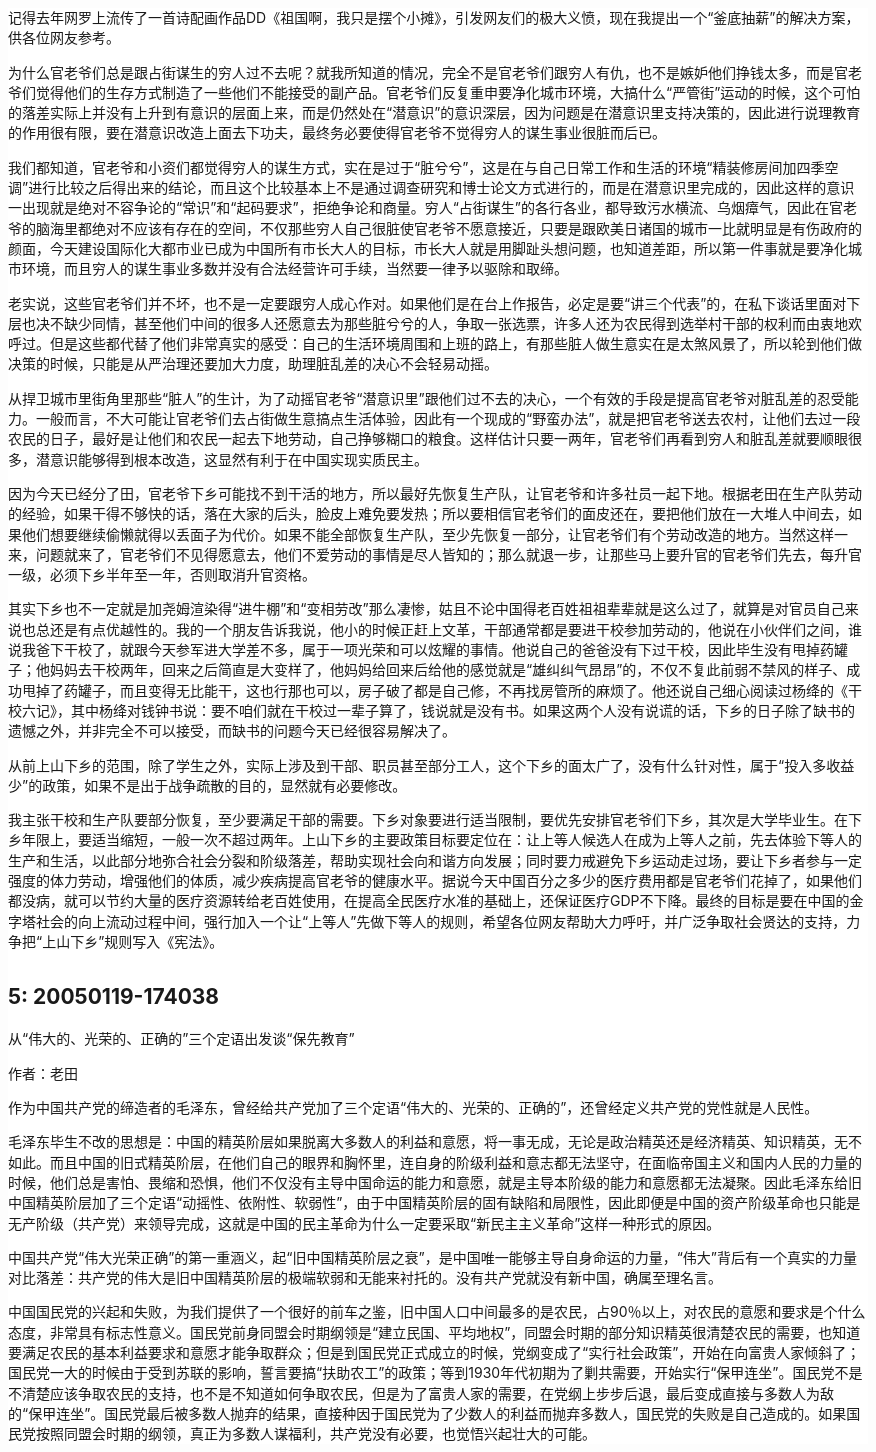 记得去年网罗上流传了一首诗配画作品DD《祖国啊，我只是摆个小摊》，引发网友们的极大义愤，现在我提出一个“釜底抽薪”的解决方案，供各位网友参考。 

为什么官老爷们总是跟占街谋生的穷人过不去呢？就我所知道的情况，完全不是官老爷们跟穷人有仇，也不是嫉妒他们挣钱太多，而是官老爷们觉得他们的生存方式制造了一些他们不能接受的副产品。官老爷们反复重申要净化城市环境，大搞什么“严管街”运动的时候，这个可怕的落差实际上并没有上升到有意识的层面上来，而是仍然处在“潜意识”的意识深层，因为问题是在潜意识里支持决策的，因此进行说理教育的作用很有限，要在潜意识改造上面去下功夫，最终务必要使得官老爷不觉得穷人的谋生事业很脏而后已。 

我们都知道，官老爷和小资们都觉得穷人的谋生方式，实在是过于“脏兮兮”，这是在与自己日常工作和生活的环境“精装修房间加四季空调”进行比较之后得出来的结论，而且这个比较基本上不是通过调查研究和博士论文方式进行的，而是在潜意识里完成的，因此这样的意识一出现就是绝对不容争论的“常识”和“起码要求”，拒绝争论和商量。穷人“占街谋生”的各行各业，都导致污水横流、乌烟瘴气，因此在官老爷的脑海里都绝对不应该有存在的空间，不仅那些穷人自己很脏使官老爷不愿意接近，只要是跟欧美日诸国的城市一比就明显是有伤政府的颜面，今天建设国际化大都市业已成为中国所有市长大人的目标，市长大人就是用脚趾头想问题，也知道差距，所以第一件事就是要净化城市环境，而且穷人的谋生事业多数并没有合法经营许可手续，当然要一律予以驱除和取缔。 

老实说，这些官老爷们并不坏，也不是一定要跟穷人成心作对。如果他们是在台上作报告，必定是要“讲三个代表”的，在私下谈话里面对下层也决不缺少同情，甚至他们中间的很多人还愿意去为那些脏兮兮的人，争取一张选票，许多人还为农民得到选举村干部的权利而由衷地欢呼过。但是这些都代替了他们非常真实的感受：自己的生活环境周围和上班的路上，有那些脏人做生意实在是太煞风景了，所以轮到他们做决策的时候，只能是从严治理还要加大力度，助理脏乱差的决心不会轻易动摇。 

从捍卫城市里街角里那些“脏人”的生计，为了动摇官老爷“潜意识里”跟他们过不去的决心，一个有效的手段是提高官老爷对脏乱差的忍受能力。一般而言，不大可能让官老爷们去占街做生意搞点生活体验，因此有一个现成的“野蛮办法”，就是把官老爷送去农村，让他们去过一段农民的日子，最好是让他们和农民一起去下地劳动，自己挣够糊口的粮食。这样估计只要一两年，官老爷们再看到穷人和脏乱差就要顺眼很多，潜意识能够得到根本改造，这显然有利于在中国实现实质民主。 

因为今天已经分了田，官老爷下乡可能找不到干活的地方，所以最好先恢复生产队，让官老爷和许多社员一起下地。根据老田在生产队劳动的经验，如果干得不够快的话，落在大家的后头，脸皮上难免要发热；所以要相信官老爷们的面皮还在，要把他们放在一大堆人中间去，如果他们想要继续偷懒就得以丢面子为代价。如果不能全部恢复生产队，至少先恢复一部分，让官老爷们有个劳动改造的地方。当然这样一来，问题就来了，官老爷们不见得愿意去，他们不爱劳动的事情是尽人皆知的；那么就退一步，让那些马上要升官的官老爷们先去，每升官一级，必须下乡半年至一年，否则取消升官资格。 

其实下乡也不一定就是加尧姆渲染得“进牛棚”和“变相劳改”那么凄惨，姑且不论中国得老百姓祖祖辈辈就是这么过了，就算是对官员自己来说也总还是有点优越性的。我的一个朋友告诉我说，他小的时候正赶上文革，干部通常都是要进干校参加劳动的，他说在小伙伴们之间，谁说我爸下干校了，就跟今天参军进大学差不多，属于一项光荣和可以炫耀的事情。他说自己的爸爸没有下过干校，因此毕生没有甩掉药罐子；他妈妈去干校两年，回来之后简直是大变样了，他妈妈给回来后给他的感觉就是“雄纠纠气昂昂”的，不仅不复此前弱不禁风的样子、成功甩掉了药罐子，而且变得无比能干，这也行那也可以，房子破了都是自己修，不再找房管所的麻烦了。他还说自己细心阅读过杨绛的《干校六记》，其中杨绛对钱钟书说：要不咱们就在干校过一辈子算了，钱说就是没有书。如果这两个人没有说谎的话，下乡的日子除了缺书的遗憾之外，并非完全不可以接受，而缺书的问题今天已经很容易解决了。 

从前上山下乡的范围，除了学生之外，实际上涉及到干部、职员甚至部分工人，这个下乡的面太广了，没有什么针对性，属于“投入多收益少”的政策，如果不是出于战争疏散的目的，显然就有必要修改。 

我主张干校和生产队要部分恢复，至少要满足干部的需要。下乡对象要进行适当限制，要优先安排官老爷们下乡，其次是大学毕业生。在下乡年限上，要适当缩短，一般一次不超过两年。上山下乡的主要政策目标要定位在：让上等人候选人在成为上等人之前，先去体验下等人的生产和生活，以此部分地弥合社会分裂和阶级落差，帮助实现社会向和谐方向发展；同时要力戒避免下乡运动走过场，要让下乡者参与一定强度的体力劳动，增强他们的体质，减少疾病提高官老爷的健康水平。据说今天中国百分之多少的医疗费用都是官老爷们花掉了，如果他们都没病，就可以节约大量的医疗资源转给老百姓使用，在提高全民医疗水准的基础上，还保证医疗GDP不下降。最终的目标是要在中国的金字塔社会的向上流动过程中间，强行加入一个让“上等人”先做下等人的规则，希望各位网友帮助大力呼吁，并广泛争取社会贤达的支持，力争把“上山下乡”规则写入《宪法》。

## 5: 20050119-174038

从“伟大的、光荣的、正确的”三个定语出发谈“保先教育” 

作者：老田 

作为中国共产党的缔造者的毛泽东，曾经给共产党加了三个定语“伟大的、光荣的、正确的”，还曾经定义共产党的党性就是人民性。 

毛泽东毕生不改的思想是：中国的精英阶层如果脱离大多数人的利益和意愿，将一事无成，无论是政治精英还是经济精英、知识精英，无不如此。而且中国的旧式精英阶层，在他们自己的眼界和胸怀里，连自身的阶级利益和意志都无法坚守，在面临帝国主义和国内人民的力量的时候，他们总是害怕、畏缩和恐惧，他们不仅没有主导中国命运的能力和意愿，就是主导本阶级的能力和意愿都无法凝聚。因此毛泽东给旧中国精英阶层加了三个定语“动摇性、依附性、软弱性”，由于中国精英阶层的固有缺陷和局限性，因此即便是中国的资产阶级革命也只能是无产阶级（共产党）来领导完成，这就是中国的民主革命为什么一定要采取“新民主主义革命”这样一种形式的原因。 

中国共产党“伟大光荣正确”的第一重涵义，起“旧中国精英阶层之衰”，是中国唯一能够主导自身命运的力量，“伟大”背后有一个真实的力量对比落差：共产党的伟大是旧中国精英阶层的极端软弱和无能来衬托的。没有共产党就没有新中国，确属至理名言。 

中国国民党的兴起和失败，为我们提供了一个很好的前车之鉴，旧中国人口中间最多的是农民，占90％以上，对农民的意愿和要求是个什么态度，非常具有标志性意义。国民党前身同盟会时期纲领是“建立民国、平均地权”，同盟会时期的部分知识精英很清楚农民的需要，也知道要满足农民的基本利益要求和意愿才能争取群众；但是到国民党正式成立的时候，党纲变成了“实行社会政策”，开始在向富贵人家倾斜了；国民党一大的时候由于受到苏联的影响，誓言要搞“扶助农工”的政策；等到1930年代初期为了剿共需要，开始实行“保甲连坐”。国民党不是不清楚应该争取农民的支持，也不是不知道如何争取农民，但是为了富贵人家的需要，在党纲上步步后退，最后变成直接与多数人为敌的“保甲连坐”。国民党最后被多数人抛弃的结果，直接种因于国民党为了少数人的利益而抛弃多数人，国民党的失败是自己造成的。如果国民党按照同盟会时期的纲领，真正为多数人谋福利，共产党没有必要，也觉悟兴起壮大的可能。 
